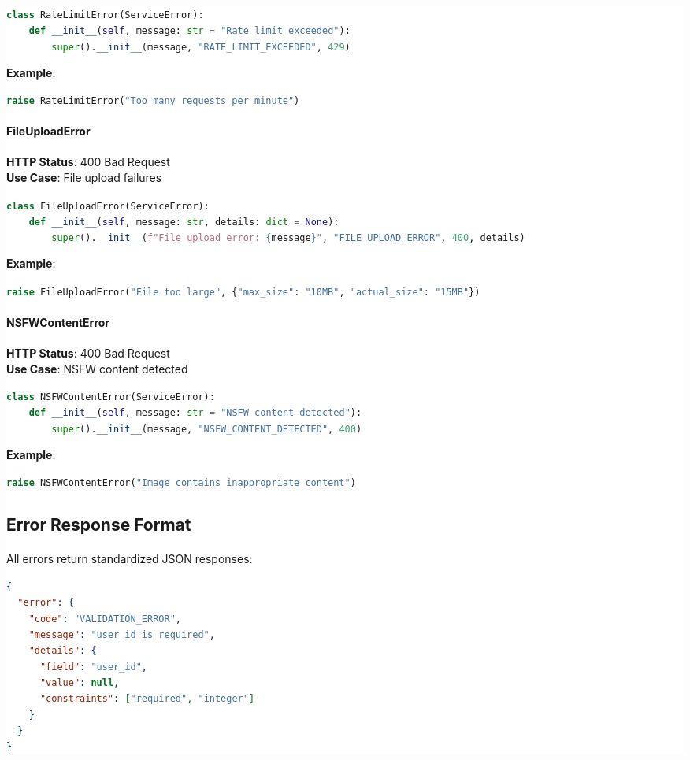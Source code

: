 ```python
class RateLimitError(ServiceError):
    def __init__(self, message: str = "Rate limit exceeded"):
        super().__init__(message, "RATE_LIMIT_EXCEEDED", 429)
```

**Example**:
```python
raise RateLimitError("Too many requests per minute")
```

#### FileUploadError

**HTTP Status**: 400 Bad Request  
**Use Case**: File upload failures

```python
class FileUploadError(ServiceError):
    def __init__(self, message: str, details: dict = None):
        super().__init__(f"File upload error: {message}", "FILE_UPLOAD_ERROR", 400, details)
```

**Example**:
```python
raise FileUploadError("File too large", {"max_size": "10MB", "actual_size": "15MB"})
```

#### NSFWContentError

**HTTP Status**: 400 Bad Request  
**Use Case**: NSFW content detected

```python
class NSFWContentError(ServiceError):
    def __init__(self, message: str = "NSFW content detected"):
        super().__init__(message, "NSFW_CONTENT_DETECTED", 400)
```

**Example**:
```python
raise NSFWContentError("Image contains inappropriate content")
```

## Error Response Format

All errors return standardized JSON responses:

```json
{
  "error": {
    "code": "VALIDATION_ERROR",
    "message": "user_id is required",
    "details": {
      "field": "user_id",
      "value": null,
      "constraints": ["required", "integer"]
    }
  }
}
```
